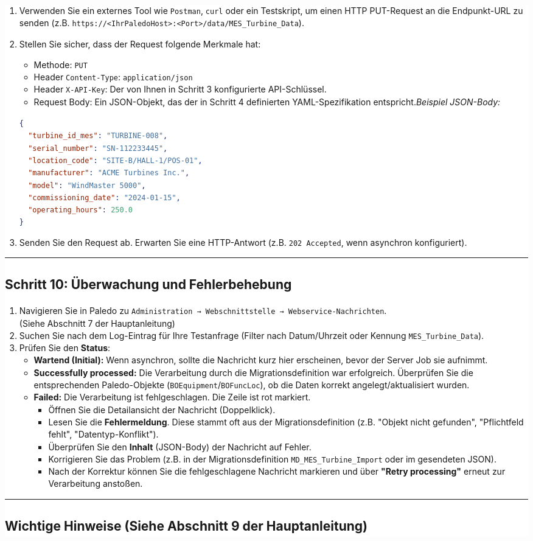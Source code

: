 1. Verwenden Sie ein externes Tool wie `Postman`, `curl` oder ein Testskript, um einen HTTP PUT-Request an die Endpunkt-URL zu senden (z.B. `https://<IhrPaledoHost>:<Port>/data/MES_Turbine_Data`).
2. Stellen Sie sicher, dass der Request folgende Merkmale hat:

    * Methode: `PUT`
    * Header `Content-Type`: `application/json`
    * Header `X-API-Key`: Der von Ihnen in Schritt 3 konfigurierte API-Schlüssel.
    * Request Body: Ein JSON-Objekt, das der in Schritt 4 definierten YAML-Spezifikation entspricht._Beispiel JSON-Body:_

    ```json
    {
      "turbine_id_mes": "TURBINE-008",
      "serial_number": "SN-112233445",
      "location_code": "SITE-B/HALL-1/POS-01",
      "manufacturer": "ACME Turbines Inc.",
      "model": "WindMaster 5000",
      "commissioning_date": "2024-01-15",
      "operating_hours": 250.0
    }
    ```

3. Senden Sie den Request ab. Erwarten Sie eine HTTP-Antwort (z.B. `202 Accepted`, wenn asynchron konfiguriert).

***

## Schritt 10: Überwachung und Fehlerbehebung

1. Navigieren Sie in Paledo zu `Administration → Webschnittstelle → Webservice-Nachrichten`.\
   (Siehe Abschnitt 7 der Hauptanleitung)
2. Suchen Sie nach dem Log-Eintrag für Ihre Testanfrage (Filter nach Datum/Uhrzeit oder Kennung `MES_Turbine_Data`).
3. Prüfen Sie den **Status**:
   * **Wartend (Initial):** Wenn asynchron, sollte die Nachricht kurz hier erscheinen, bevor der Server Job sie aufnimmt.
   * **Successfully processed:** Die Verarbeitung durch die Migrationsdefinition war erfolgreich. Überprüfen Sie die entsprechenden Paledo-Objekte (`BOEquipment`/`BOFuncLoc`), ob die Daten korrekt angelegt/aktualisiert wurden.
   * **Failed:** Die Verarbeitung ist fehlgeschlagen. Die Zeile ist rot markiert.
     * Öffnen Sie die Detailansicht der Nachricht (Doppelklick).
     * Lesen Sie die **Fehlermeldung**. Diese stammt oft aus der Migrationsdefinition (z.B. "Objekt nicht gefunden", "Pflichtfeld fehlt", "Datentyp-Konflikt").
     * Überprüfen Sie den **Inhalt** (JSON-Body) der Nachricht auf Fehler.
     * Korrigieren Sie das Problem (z.B. in der Migrationsdefinition `MD_MES_Turbine_Import` oder im gesendeten JSON).
     * Nach der Korrektur können Sie die fehlgeschlagene Nachricht markieren und über **"Retry processing"** erneut zur Verarbeitung anstoßen.

***

## Wichtige Hinweise (Siehe Abschnitt 9 der Hauptanleitung)
